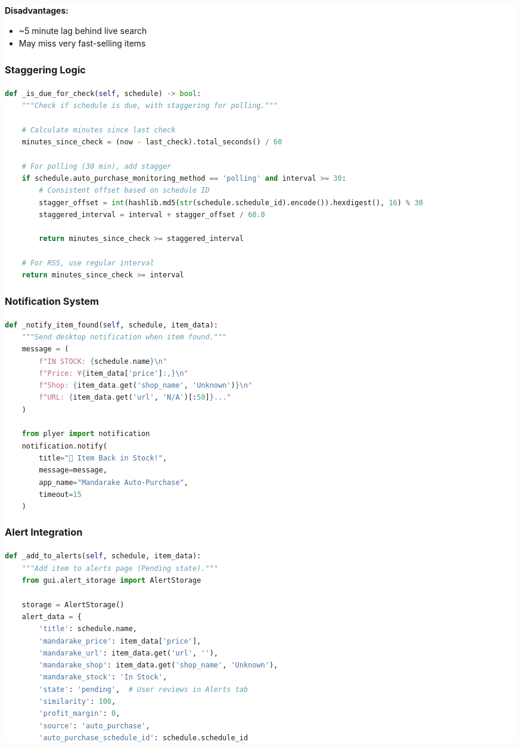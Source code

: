 **Disadvantages:**
- ~5 minute lag behind live search
- May miss very fast-selling items

### Staggering Logic

```python
def _is_due_for_check(self, schedule) -> bool:
    """Check if schedule is due, with staggering for polling."""

    # Calculate minutes since last check
    minutes_since_check = (now - last_check).total_seconds() / 60

    # For polling (30 min), add stagger
    if schedule.auto_purchase_monitoring_method == 'polling' and interval >= 30:
        # Consistent offset based on schedule ID
        stagger_offset = int(hashlib.md5(str(schedule.schedule_id).encode()).hexdigest(), 16) % 30
        staggered_interval = interval + stagger_offset / 60.0

        return minutes_since_check >= staggered_interval

    # For RSS, use regular interval
    return minutes_since_check >= interval
```

### Notification System

```python
def _notify_item_found(self, schedule, item_data):
    """Send desktop notification when item found."""
    message = (
        f"IN STOCK: {schedule.name}\n"
        f"Price: ¥{item_data['price']:,}\n"
        f"Shop: {item_data.get('shop_name', 'Unknown')}\n"
        f"URL: {item_data.get('url', 'N/A')[:50]}..."
    )

    from plyer import notification
    notification.notify(
        title="🔔 Item Back in Stock!",
        message=message,
        app_name="Mandarake Auto-Purchase",
        timeout=15
    )
```

### Alert Integration

```python
def _add_to_alerts(self, schedule, item_data):
    """Add item to alerts page (Pending state)."""
    from gui.alert_storage import AlertStorage

    storage = AlertStorage()
    alert_data = {
        'title': schedule.name,
        'mandarake_price': item_data['price'],
        'mandarake_url': item_data.get('url', ''),
        'mandarake_shop': item_data.get('shop_name', 'Unknown'),
        'mandarake_stock': 'In Stock',
        'state': 'pending',  # User reviews in Alerts tab
        'similarity': 100,
        'profit_margin': 0,
        'source': 'auto_purchase',
        'auto_purchase_schedule_id': schedule.schedule_id
```